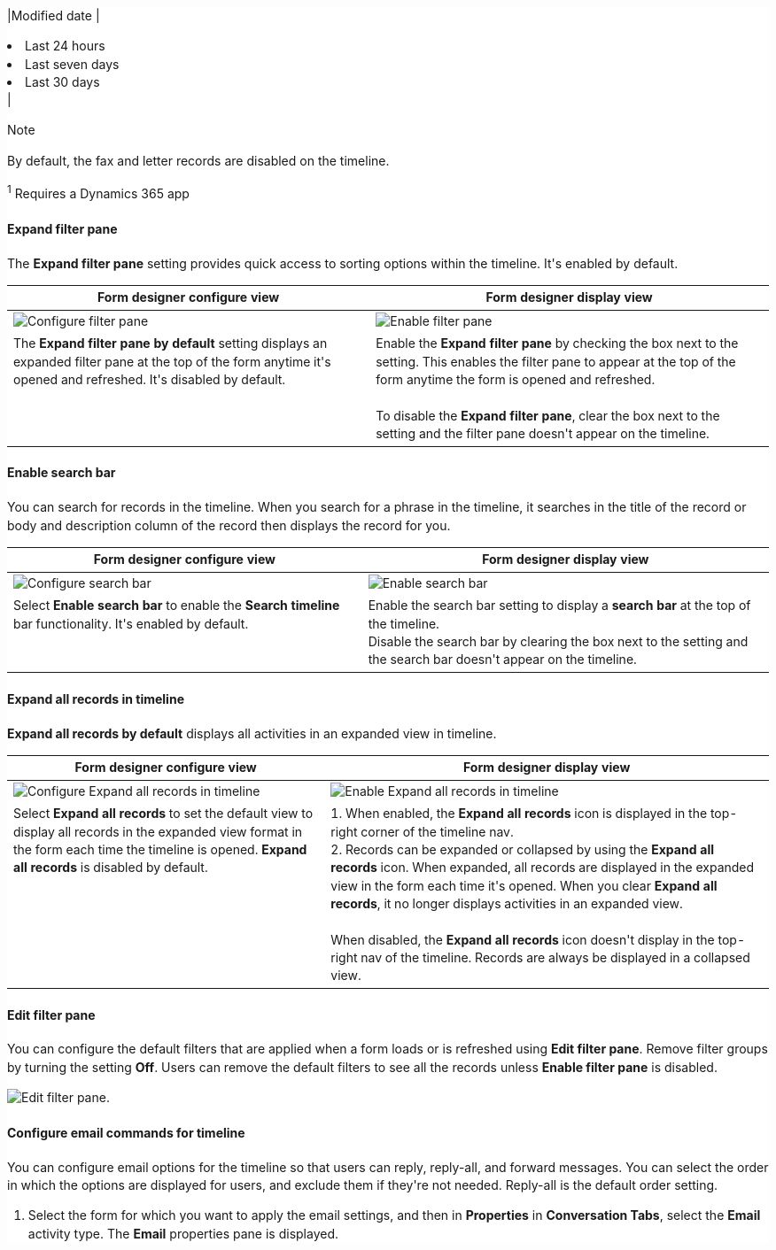 |Modified date              |<li>Last 24 hours</li><li>Last seven days</li><li>Last 30 days</li>                   |

> [!NOTE]
> By default, the fax and letter records are disabled on the timeline.

<sup>1</sup> Requires a Dynamics 365 app

#### Expand filter pane 

The **Expand filter pane** setting provides quick access to sorting options within the timeline.  It's enabled by default.

|Form designer configure view |Form designer display view |
|--------------------------------------------------------------------------------------------------------------------|---------------------------------------------------------------------------------------|
|![Configure filter pane ](media\timeline-expand-filter-pane-display-options-advanced-3a.PNG "Configure filter pane")|![Enable filter pane ](media\timeline-expand-filter-pane-display-options-advanced-2b.PNG "Enable filter pane")|
| The **Expand filter pane by default** setting displays an expanded filter pane at the top of the form anytime it's opened and refreshed.  It's disabled by default.|Enable the **Expand filter pane** by checking the box next to the setting. This enables the filter pane to appear at the top of the form anytime the form is opened and refreshed.<BR><BR>To disable the **Expand filter pane**, clear the box next to the setting and the filter pane doesn't appear on the timeline.|

#### Enable search bar

You can search for records in the timeline. When you search for a phrase in the timeline, it searches in the title of the record or body and description column of the record then displays the record for you.

|Form designer configure view  | Form designer display view |
|---------------------------------------------------------------------------------------------------------------|----------------------------------------------------------------------------------------------|
|![Configure search bar](media\timeline-enable-search-bar-display-options-advanced-3a.PNG "Configue search bar")|![Enable search bar](media\timeline-enable-search-bar-display-options-advanced-2b.PNG "Enable search bar")|
|Select **Enable search bar** to enable the **Search timeline** bar functionality. It's enabled by default.    |Enable the search bar setting to display a **search bar** at the top of the timeline.<BR>Disable the search bar by clearing the box next to the setting and the search bar doesn't appear on the timeline.|

#### Expand all records in timeline

**Expand all records by default** displays all activities in an expanded view in timeline.

|Form designer configure view |  Form designer display view |
|---------------------------------------------------------------------------------------------------------------------------------------------------------|-----------------------------------------------------------------------------------------------------------|
|![Configure Expand all records in timeline](media\timeline-expand-all-records-display-options-advanced-2a.PNG "Configure Expand all records in timeline")|![Enable Expand all records in timeline](media\timeline-expand-all-records-display-options-advanced-2b.PNG "Enable Expand all records in timeline")|
|Select **Expand all records** to set the default view to display all records in the expanded view format in the form each time the timeline is opened. **Expand all records** is disabled by default.|1. When enabled, the **Expand all records** icon is displayed in the top-right corner of the timeline nav. <BR>2. Records can be expanded or collapsed by using the **Expand all records** icon. When expanded, all records are displayed in the expanded view in the form each time it's opened. When you clear **Expand all records**, it no longer displays activities in an expanded view.<BR><BR> When disabled, the **Expand all records** icon doesn't display in the top-right nav of the timeline. Records are always be displayed in a collapsed view.|
  
#### Edit filter pane

You can configure the default filters that are applied when a form loads or is refreshed using **Edit filter pane**. Remove filter groups by turning the setting **Off**. Users can remove the default filters to see all the records unless **Enable filter pane** is disabled.

![Edit filter pane.](media\edit-filter-pane.png "Edit filter pane setting")

#### Configure email commands for timeline
 
You can configure email options for the timeline so that users can reply, reply-all, and forward messages. You can select the order in which the options are displayed for users, and exclude them if they're not needed. Reply-all is the default order setting.
  
1. Select the form for which you want to apply the email settings, and then in **Properties** in **Conversation Tabs**, select the **Email** activity type. The **Email** properties pane is displayed.
